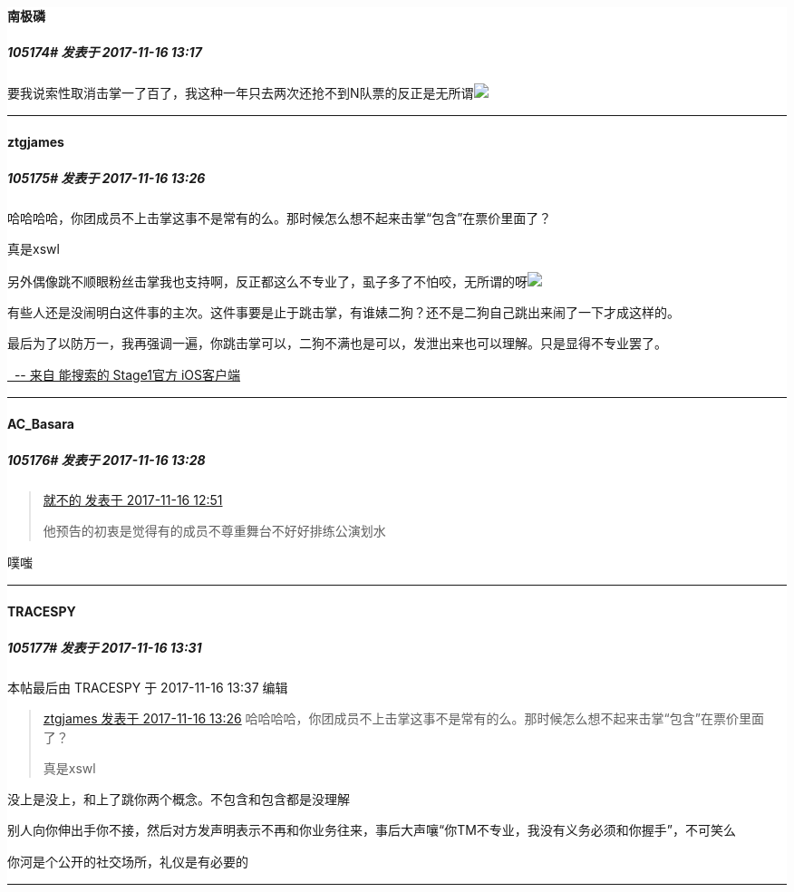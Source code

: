 ####  南极磷  
##### 105174#       发表于 2017-11-16 13:17


要我说索性取消击掌一了百了，我这种一年只去两次还抢不到N队票的反正是无所谓<img src="https://static.saraba1st.com/image/smiley/face2017/067.png" referrerpolicy="no-referrer">


*****

####  ztgjames  
##### 105175#       发表于 2017-11-16 13:26


哈哈哈哈，你团成员不上击掌这事不是常有的么。那时候怎么想不起来击掌“包含”在票价里面了？

真是xswl

另外偶像跳不顺眼粉丝击掌我也支持啊，反正都这么不专业了，虱子多了不怕咬，无所谓的呀<img src="https://static.saraba1st.com/image/smiley/face2017/049.png" referrerpolicy="no-referrer">

有些人还是没闹明白这件事的主次。这件事要是止于跳击掌，有谁婊二狗？还不是二狗自己跳出来闹了一下才成这样的。

最后为了以防万一，我再强调一遍，你跳击掌可以，二狗不满也是可以，发泄出来也可以理解。只是显得不专业罢了。

[  -- 来自 能搜索的 Stage1官方 iOS客户端](https://itunes.apple.com/fi/app/saraba1st/id1221237470?mt=8)


*****

####  AC_Basara  
##### 105176#       发表于 2017-11-16 13:28


<blockquote><a href="httphttps://bbs.saraba1st.com/2b/forum.php?mod=redirect&amp;goto=findpost&amp;pid=37750211&amp;ptid=1105387" target="_blank">就不的 发表于 2017-11-16 12:51</a>

他预告的初衷是觉得有的成员不尊重舞台不好好排练公演划水</blockquote>
噗嗤


*****

####  TRACESPY  
##### 105177#       发表于 2017-11-16 13:31


 本帖最后由 TRACESPY 于 2017-11-16 13:37 编辑 
<blockquote><a href="httphttps://bbs.saraba1st.com/2b/forum.php?mod=redirect&amp;goto=findpost&amp;pid=37750575&amp;ptid=1105387" target="_blank">ztgjames 发表于 2017-11-16 13:26</a>
哈哈哈哈，你团成员不上击掌这事不是常有的么。那时候怎么想不起来击掌“包含”在票价里面了？

真是xswl</blockquote>
没上是没上，和上了跳你两个概念。不包含和包含都是没理解

别人向你伸出手你不接，然后对方发声明表示不再和你业务往来，事后大声嚷“你TM不专业，我没有义务必须和你握手”，不可笑么

你河是个公开的社交场所，礼仪是有必要的


*****
